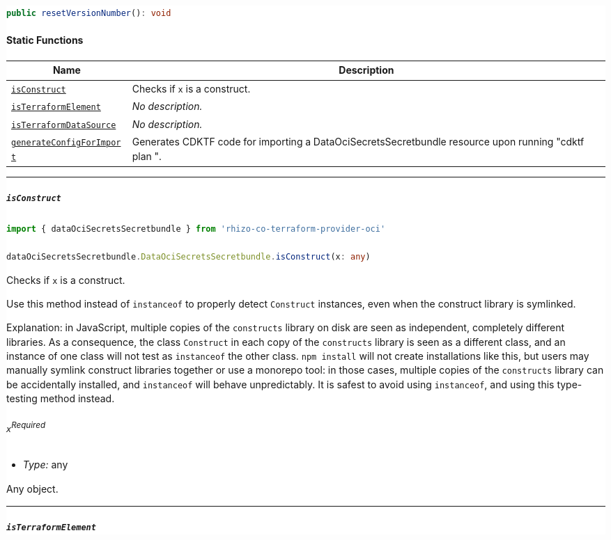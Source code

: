 ```typescript
public resetVersionNumber(): void
```

#### Static Functions <a name="Static Functions" id="Static Functions"></a>

| **Name** | **Description** |
| --- | --- |
| <code><a href="#rhizo-co-terraform-provider-oci.dataOciSecretsSecretbundle.DataOciSecretsSecretbundle.isConstruct">isConstruct</a></code> | Checks if `x` is a construct. |
| <code><a href="#rhizo-co-terraform-provider-oci.dataOciSecretsSecretbundle.DataOciSecretsSecretbundle.isTerraformElement">isTerraformElement</a></code> | *No description.* |
| <code><a href="#rhizo-co-terraform-provider-oci.dataOciSecretsSecretbundle.DataOciSecretsSecretbundle.isTerraformDataSource">isTerraformDataSource</a></code> | *No description.* |
| <code><a href="#rhizo-co-terraform-provider-oci.dataOciSecretsSecretbundle.DataOciSecretsSecretbundle.generateConfigForImport">generateConfigForImport</a></code> | Generates CDKTF code for importing a DataOciSecretsSecretbundle resource upon running "cdktf plan <stack-name>". |

---

##### `isConstruct` <a name="isConstruct" id="rhizo-co-terraform-provider-oci.dataOciSecretsSecretbundle.DataOciSecretsSecretbundle.isConstruct"></a>

```typescript
import { dataOciSecretsSecretbundle } from 'rhizo-co-terraform-provider-oci'

dataOciSecretsSecretbundle.DataOciSecretsSecretbundle.isConstruct(x: any)
```

Checks if `x` is a construct.

Use this method instead of `instanceof` to properly detect `Construct`
instances, even when the construct library is symlinked.

Explanation: in JavaScript, multiple copies of the `constructs` library on
disk are seen as independent, completely different libraries. As a
consequence, the class `Construct` in each copy of the `constructs` library
is seen as a different class, and an instance of one class will not test as
`instanceof` the other class. `npm install` will not create installations
like this, but users may manually symlink construct libraries together or
use a monorepo tool: in those cases, multiple copies of the `constructs`
library can be accidentally installed, and `instanceof` will behave
unpredictably. It is safest to avoid using `instanceof`, and using
this type-testing method instead.

###### `x`<sup>Required</sup> <a name="x" id="rhizo-co-terraform-provider-oci.dataOciSecretsSecretbundle.DataOciSecretsSecretbundle.isConstruct.parameter.x"></a>

- *Type:* any

Any object.

---

##### `isTerraformElement` <a name="isTerraformElement" id="rhizo-co-terraform-provider-oci.dataOciSecretsSecretbundle.DataOciSecretsSecretbundle.isTerraformElement"></a>
